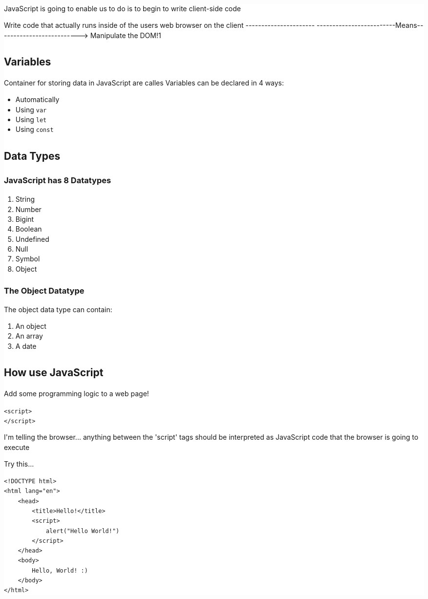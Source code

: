 JavaScript is going to enable us to do is to begin to write client-side code

Write code that actually runs inside of the users web browser on the client ----------------------
-------------------------Means--------------------------> Manipulate the DOM!1

## Variables

Container for storing data in JavaScript are calles Variables can be declared in 4 ways:

- Automatically
- Using `var`
- Using `let`
- Using `const`

## Data Types

### JavaScript has 8 Datatypes

1. String  
2. Number  
3. Bigint  
4. Boolean  
5. Undefined  
6. Null  
7. Symbol  
8. Object

### The Object Datatype

The object data type can contain:

1. An object  
2. An array  
3. A date

## How use JavaScript

Add some programming logic to a web page!

~~~
<script>
</script>
~~~

I'm telling the browser... anything between the 'script' tags should be interpreted as JavaScript code that the browser is going to execute

Try this...

~~~
<!DOCTYPE html>
<html lang="en">
    <head>
        <title>Hello!</title>
        <script>
            alert("Hello World!")
        </script>
    </head>
    <body>
        Hello, World! :)
    </body>
</html>
~~~
